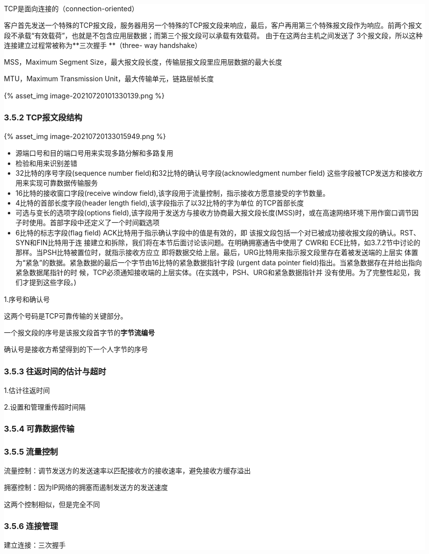 TCP是面向连接的（connection-oriented）

客户首先发送一个特殊的TCP报文段，服务器用另一个特殊的TCP报文段来响应，最后，客户再用第三个特殊报文段作为响应。前两个报文段不承载“有效载荷”，也就是不包含应用层数据；而第三个报文段可以承载有效载荷。 由于在这两台主机之间发送了 3个报文段，所以这种连接建立过程常被称为**三次握手 **（three- way handshake）

MSS，Maximum Segment Size，最大报文段长度，传输层报文段里应用层数据的最大长度

MTU，Maximum Transmission Unit，最大传输单元，链路层帧长度

{% asset_img image-20210720101330139.png %}

### 3.5.2 TCP报文段结构

{% asset_img image-20210720133015949.png %}

* 源端口号和目的端口号用来实现多路分解和多路复用
* 检验和用来识别差错
* 32比特的序号字段(sequence number field)和32比特的确认号字段(acknowledgment number field) 这些字段被TCP发送方和接收方用来实现可靠数据传输服务
* 16比特的接收窗口字段(receive window field),该字段用于流量控制，指示接收方愿意接受的字节数量。
* 4比特的首部长度字段(header length field),该字段指示了以32比特的字为单位 的TCP首部长度
* 可选与变长的选项字段(options field),该字段用于发送方与接收方协商最大报文段长度(MSS)时，或在高速网络环境下用作窗口调节因子时使用。首部字段中还定义了一个时间戳选项
* 6比特的标志字段(flag field)   ACK比特用于指示确认字段中的值是有效的，即 该报文段包括一个对已被成功接收报文段的确认。RST、SYN和FIN比特用于连 接建立和拆除，我们将在本节后面讨论该问题。在明确拥塞通告中使用了 CWR和 ECE比特，如3.7.2节中讨论的那样。当PSH比特被置位时，就指示接收方应立 即将数据交给上层。最后，URG比特用来指示报文段里存在着被发送端的上层实 体置为“紧急”的数据。紧急数据的最后一个字节由16比特的紧急数据指针字段 (urgent data pointer field)指出。当紧急数据存在并给出指向紧急数据尾指针的时 候，TCP必须通知接收端的上层实体。(在实践中，PSH、URG和紧急数据指针并 没有使用。为了完整性起见，我们才提到这些字段。)

1.序号和确认号

这两个号码是TCP可靠传输的关键部分。

一个报文段的序号是该报文段首字节的**字节流编号**

确认号是接收方希望得到的下一个人字节的序号



### 3.5.3 往返时间的估计与超时

1.估计往返时间

2.设置和管理重传超时间隔



### 3.5.4 可靠数据传输

### 3.5.5 流量控制

流量控制：调节发送方的发送速率以匹配接收方的接收速率，避免接收方缓存溢出

拥塞控制：因为IP网络的拥塞而遏制发送方的发送速度

这两个控制相似，但是完全不同

### 3.5.6 连接管理

建立连接：三次握手
